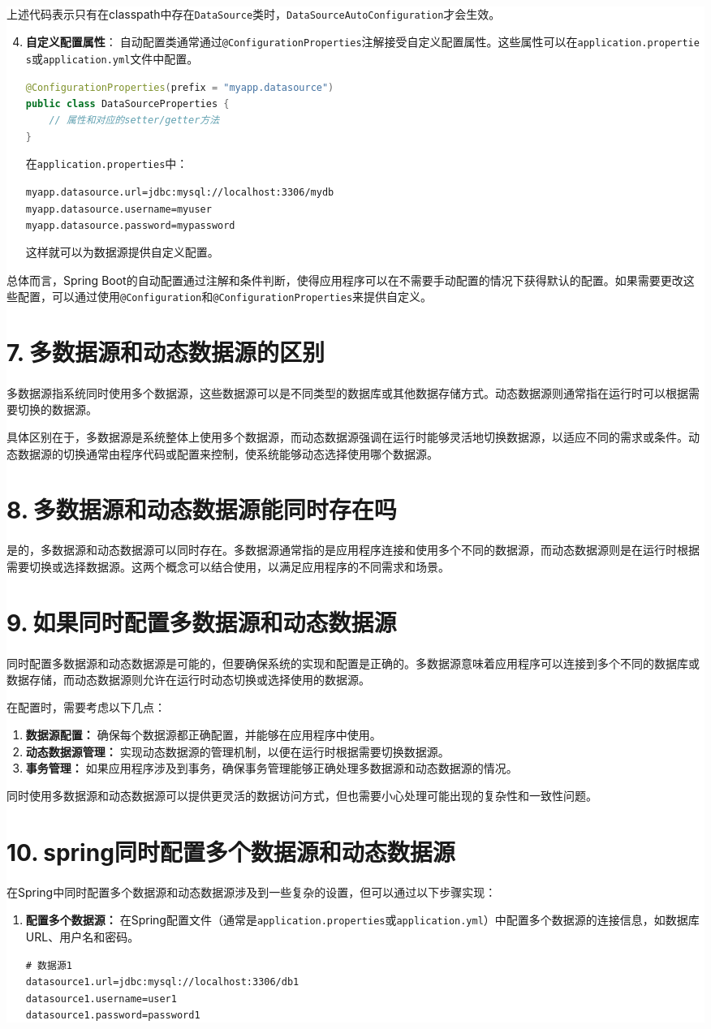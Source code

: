    上述代码表示只有在classpath中存在`DataSource`类时，`DataSourceAutoConfiguration`才会生效。

4. **自定义配置属性**：
   自动配置类通常通过`@ConfigurationProperties`注解接受自定义配置属性。这些属性可以在`application.properties`或`application.yml`文件中配置。

   ```java
   @ConfigurationProperties(prefix = "myapp.datasource")
   public class DataSourceProperties {
       // 属性和对应的setter/getter方法
   }
   ```

   在`application.properties`中：

   ```properties
   myapp.datasource.url=jdbc:mysql://localhost:3306/mydb
   myapp.datasource.username=myuser
   myapp.datasource.password=mypassword
   ```

   这样就可以为数据源提供自定义配置。

总体而言，Spring Boot的自动配置通过注解和条件判断，使得应用程序可以在不需要手动配置的情况下获得默认的配置。如果需要更改这些配置，可以通过使用`@Configuration`和`@ConfigurationProperties`来提供自定义。

# 7. 多数据源和动态数据源的区别
多数据源指系统同时使用多个数据源，这些数据源可以是不同类型的数据库或其他数据存储方式。动态数据源则通常指在运行时可以根据需要切换的数据源。

具体区别在于，多数据源是系统整体上使用多个数据源，而动态数据源强调在运行时能够灵活地切换数据源，以适应不同的需求或条件。动态数据源的切换通常由程序代码或配置来控制，使系统能够动态选择使用哪个数据源。

# 8. 多数据源和动态数据源能同时存在吗
是的，多数据源和动态数据源可以同时存在。多数据源通常指的是应用程序连接和使用多个不同的数据源，而动态数据源则是在运行时根据需要切换或选择数据源。这两个概念可以结合使用，以满足应用程序的不同需求和场景。

# 9. 如果同时配置多数据源和动态数据源
同时配置多数据源和动态数据源是可能的，但要确保系统的实现和配置是正确的。多数据源意味着应用程序可以连接到多个不同的数据库或数据存储，而动态数据源则允许在运行时动态切换或选择使用的数据源。

在配置时，需要考虑以下几点：
1. **数据源配置：** 确保每个数据源都正确配置，并能够在应用程序中使用。
2. **动态数据源管理：** 实现动态数据源的管理机制，以便在运行时根据需要切换数据源。
3. **事务管理：** 如果应用程序涉及到事务，确保事务管理能够正确处理多数据源和动态数据源的情况。

同时使用多数据源和动态数据源可以提供更灵活的数据访问方式，但也需要小心处理可能出现的复杂性和一致性问题。

# 10. spring同时配置多个数据源和动态数据源
在Spring中同时配置多个数据源和动态数据源涉及到一些复杂的设置，但可以通过以下步骤实现：

1. **配置多个数据源：** 在Spring配置文件（通常是`application.properties`或`application.yml`）中配置多个数据源的连接信息，如数据库URL、用户名和密码。

    ```properties
    # 数据源1
    datasource1.url=jdbc:mysql://localhost:3306/db1
    datasource1.username=user1
    datasource1.password=password1
